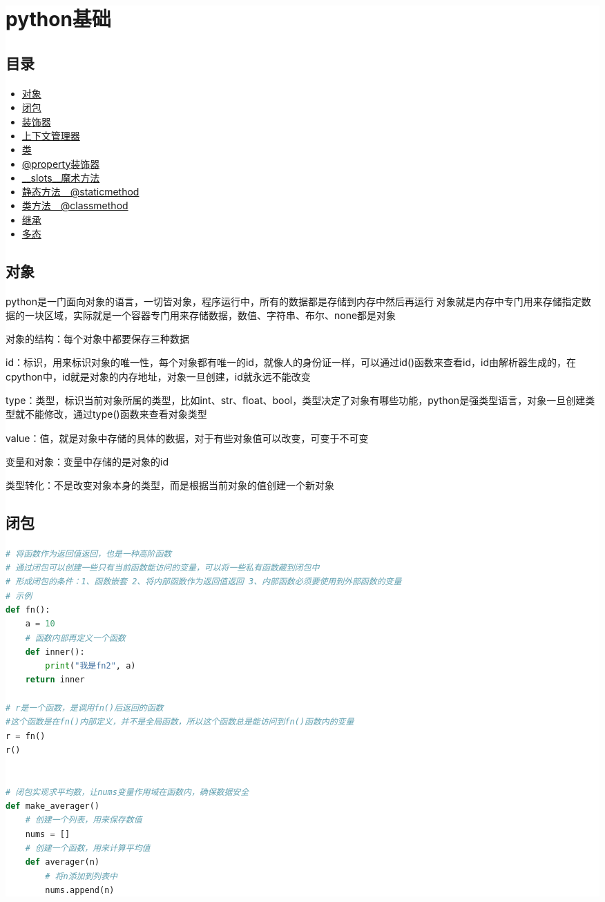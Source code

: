 # python基础

## 目录



* [对象](#对象)
* [闭包](#闭包)
* [装饰器](#装饰器)
* [上下文管理器](#上下文管理器)
* [类](#类)
* [@property装饰器](#property装饰器)
* [__slots__魔术方法](#slots__魔术方法)
* [静态方法　@staticmethod](#静态方法staticmethod)
* [类方法　@classmethod](#类方法classmethod)
* [继承](#继承)
* [多态](#多态)


## 对象

python是一门面向对象的语言，一切皆对象，程序运行中，所有的数据都是存储到内存中然后再运行
对象就是内存中专门用来存储指定数据的一块区域，实际就是一个容器专门用来存储数据，数值、字符串、布尔、none都是对象

对象的结构：每个对象中都要保存三种数据

​	id：标识，用来标识对象的唯一性，每个对象都有唯一的id，就像人的身份证一样，可以通过id()函数来查看id，id由解析器生成的，在cpython中，id就是对象的内存地址，对象一旦创建，id就永远不能改变

​	type：类型，标识当前对象所属的类型，比如int、str、float、bool，类型决定了对象有哪些功能，python是强类型语言，对象一旦创建类型就不能修改，通过type()函数来查看对象类型

​	value：值，就是对象中存储的具体的数据，对于有些对象值可以改变，可变于不可变

变量和对象：变量中存储的是对象的id

类型转化：不是改变对象本身的类型，而是根据当前对象的值创建一个新对象

## 闭包

```python
# 将函数作为返回值返回，也是一种高阶函数
# 通过闭包可以创建一些只有当前函数能访问的变量，可以将一些私有函数藏到闭包中
# 形成闭包的条件：1、函数嵌套 2、将内部函数作为返回值返回 3、内部函数必须要使用到外部函数的变量
# 示例
def fn():
    a = 10
    # 函数内部再定义一个函数
    def inner():
        print("我是fn2", a)
    return inner

# r是一个函数，是调用fn()后返回的函数
#这个函数是在fn()内部定义，并不是全局函数，所以这个函数总是能访问到fn()函数内的变量
r = fn()
r()


# 闭包实现求平均数，让nums变量作用域在函数内，确保数据安全
def make_averager()
	# 创建一个列表，用来保存数值
    nums = []
    # 创建一个函数，用来计算平均值
    def averager(n)
    	# 将n添加到列表中
        nums.append(n)
```
